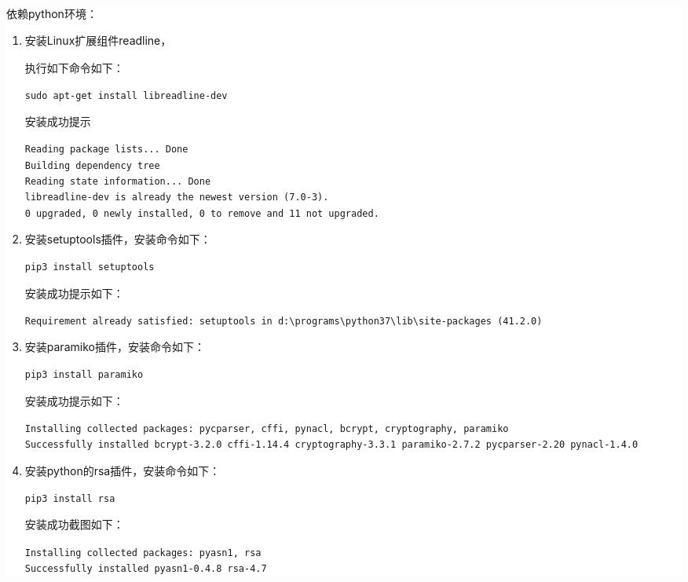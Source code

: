 依赖python环境：

1.  安装Linux扩展组件readline，

    执行如下命令如下：

    ```
    sudo apt-get install libreadline-dev
    ```

    安装成功提示

    ```
    Reading package lists... Done
    Building dependency tree
    Reading state information... Done
    libreadline-dev is already the newest version (7.0-3).
    0 upgraded, 0 newly installed, 0 to remove and 11 not upgraded.
    ```

2.  安装setuptools插件，安装命令如下：

    ```
    pip3 install setuptools
    ```

    安装成功提示如下：

    ```
    Requirement already satisfied: setuptools in d:\programs\python37\lib\site-packages (41.2.0)
    ```

3.  安装paramiko插件，安装命令如下：

    ```
    pip3 install paramiko
    ```

    安装成功提示如下：

    ```
    Installing collected packages: pycparser, cffi, pynacl, bcrypt, cryptography, paramiko
    Successfully installed bcrypt-3.2.0 cffi-1.14.4 cryptography-3.3.1 paramiko-2.7.2 pycparser-2.20 pynacl-1.4.0
    ```

4.  安装python的rsa插件，安装命令如下：

    ```
    pip3 install rsa
    ```

    安装成功截图如下：

    ```
    Installing collected packages: pyasn1, rsa
    Successfully installed pyasn1-0.4.8 rsa-4.7
    ```
